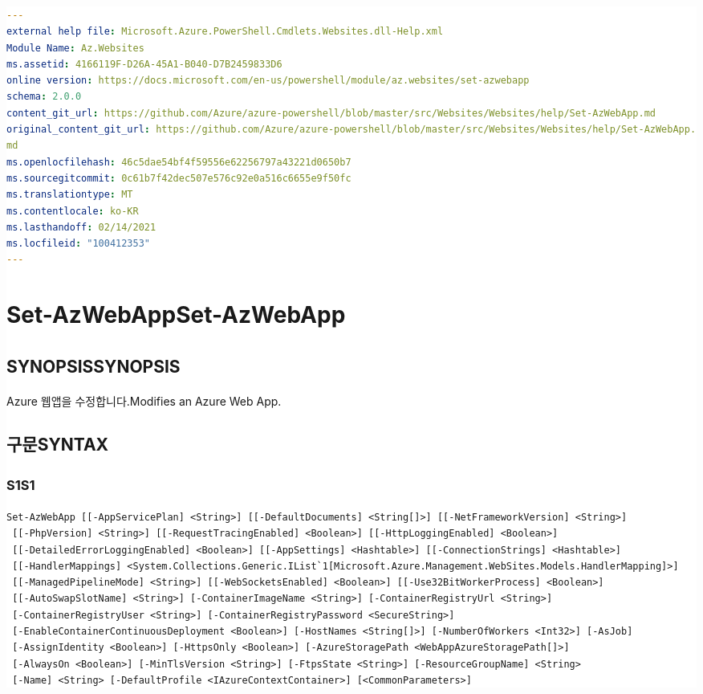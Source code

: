 ```yaml
---
external help file: Microsoft.Azure.PowerShell.Cmdlets.Websites.dll-Help.xml
Module Name: Az.Websites
ms.assetid: 4166119F-D26A-45A1-B040-D7B2459833D6
online version: https://docs.microsoft.com/en-us/powershell/module/az.websites/set-azwebapp
schema: 2.0.0
content_git_url: https://github.com/Azure/azure-powershell/blob/master/src/Websites/Websites/help/Set-AzWebApp.md
original_content_git_url: https://github.com/Azure/azure-powershell/blob/master/src/Websites/Websites/help/Set-AzWebApp.md
ms.openlocfilehash: 46c5dae54bf4f59556e62256797a43221d0650b7
ms.sourcegitcommit: 0c61b7f42dec507e576c92e0a516c6655e9f50fc
ms.translationtype: MT
ms.contentlocale: ko-KR
ms.lasthandoff: 02/14/2021
ms.locfileid: "100412353"
---
```

# <span data-ttu-id="9eb2b-101">Set-AzWebApp</span><span class="sxs-lookup"><span data-stu-id="9eb2b-101">Set-AzWebApp</span></span>

## <span data-ttu-id="9eb2b-102">SYNOPSIS</span><span class="sxs-lookup"><span data-stu-id="9eb2b-102">SYNOPSIS</span></span>
<span data-ttu-id="9eb2b-103">Azure 웹앱을 수정합니다.</span><span class="sxs-lookup"><span data-stu-id="9eb2b-103">Modifies an Azure Web App.</span></span>

## <span data-ttu-id="9eb2b-104">구문</span><span class="sxs-lookup"><span data-stu-id="9eb2b-104">SYNTAX</span></span>

### <span data-ttu-id="9eb2b-105">S1</span><span class="sxs-lookup"><span data-stu-id="9eb2b-105">S1</span></span>
```
Set-AzWebApp [[-AppServicePlan] <String>] [[-DefaultDocuments] <String[]>] [[-NetFrameworkVersion] <String>]
 [[-PhpVersion] <String>] [[-RequestTracingEnabled] <Boolean>] [[-HttpLoggingEnabled] <Boolean>]
 [[-DetailedErrorLoggingEnabled] <Boolean>] [[-AppSettings] <Hashtable>] [[-ConnectionStrings] <Hashtable>]
 [[-HandlerMappings] <System.Collections.Generic.IList`1[Microsoft.Azure.Management.WebSites.Models.HandlerMapping]>]
 [[-ManagedPipelineMode] <String>] [[-WebSocketsEnabled] <Boolean>] [[-Use32BitWorkerProcess] <Boolean>]
 [[-AutoSwapSlotName] <String>] [-ContainerImageName <String>] [-ContainerRegistryUrl <String>]
 [-ContainerRegistryUser <String>] [-ContainerRegistryPassword <SecureString>]
 [-EnableContainerContinuousDeployment <Boolean>] [-HostNames <String[]>] [-NumberOfWorkers <Int32>] [-AsJob]
 [-AssignIdentity <Boolean>] [-HttpsOnly <Boolean>] [-AzureStoragePath <WebAppAzureStoragePath[]>]
 [-AlwaysOn <Boolean>] [-MinTlsVersion <String>] [-FtpsState <String>] [-ResourceGroupName] <String>
 [-Name] <String> [-DefaultProfile <IAzureContextContainer>] [<CommonParameters>]
```
